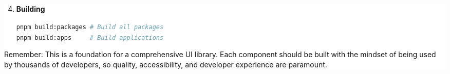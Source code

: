 4. **Building**
   ```bash
   pnpm build:packages # Build all packages
   pnpm build:apps     # Build applications
   ```

Remember: This is a foundation for a comprehensive UI library. Each component should be built with the mindset of being used by thousands of developers, so quality, accessibility, and developer experience are paramount.
